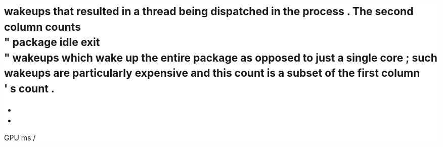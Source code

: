wakeups
that
resulted
in
a
thread
being
dispatched
in
the
process
.
The
second
column
counts
\
"
package
idle
exit
\
"
wakeups
which
wake
up
the
entire
package
as
opposed
to
just
a
single
core
;
such
wakeups
are
particularly
expensive
and
this
count
is
a
subset
of
the
first
column
\
'
s
count
.
-
*
*
GPU
ms
/